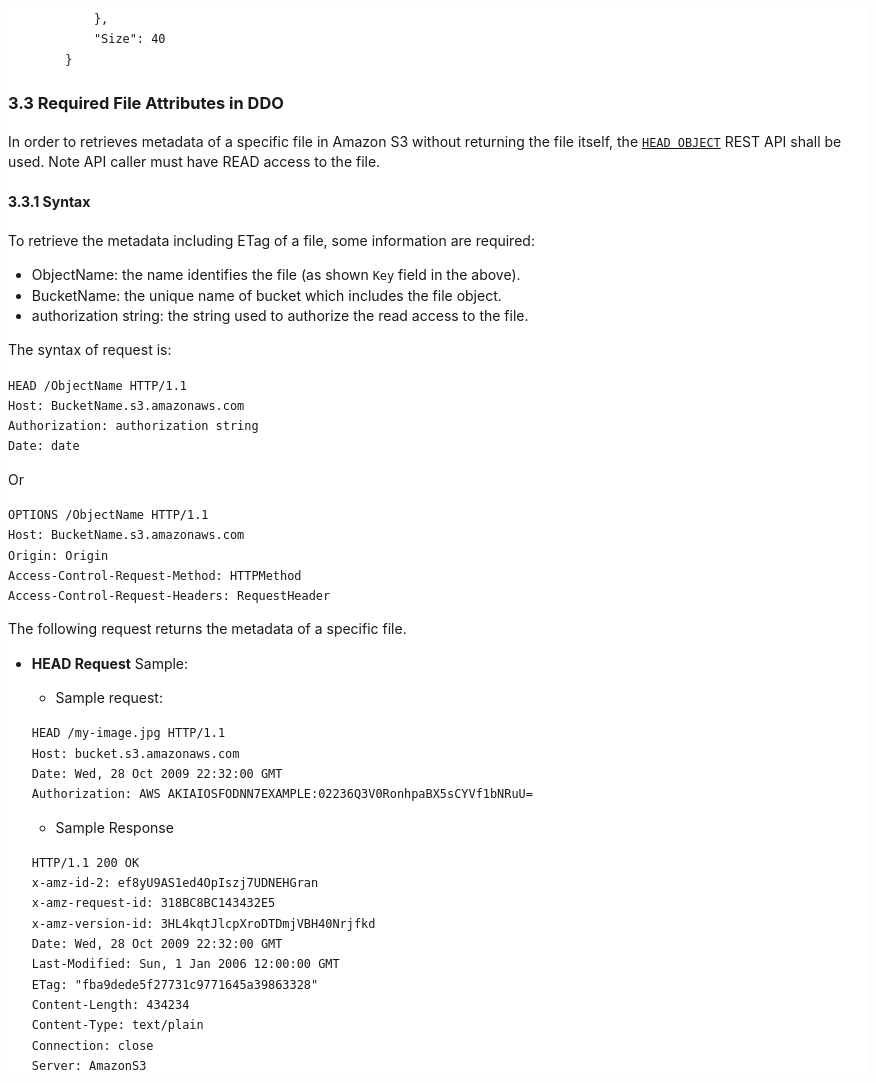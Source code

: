 ```
            }, 
            "Size": 40
        }
```

### 3.3 Required File Attributes in DDO

In order to retrieves metadata of a specific file in Amazon S3 without returning the file itself, the [`HEAD OBJECT`](https://docs.aws.amazon.com/AmazonS3/latest/API/RESTObjectHEAD.html) REST API shall be used. Note API caller must have READ access to the file.


#### 3.3.1 Syntax

To retrieve the metadata including ETag of a file, some information are required:

* ObjectName: the name identifies the file (as shown `Key` field in the above).
* BucketName: the unique name of bucket which includes the file object.
* authorization string: the string used to authorize the read access to the file.

The syntax of request is:

```
HEAD /ObjectName HTTP/1.1
Host: BucketName.s3.amazonaws.com
Authorization: authorization string
Date: date
```

Or 

```
OPTIONS /ObjectName HTTP/1.1
Host: BucketName.s3.amazonaws.com 
Origin: Origin
Access-Control-Request-Method: HTTPMethod
Access-Control-Request-Headers: RequestHeader
```

The following request returns the metadata of a specific file.

* **HEAD Request** Sample: 


	* Sample request:

	```
	HEAD /my-image.jpg HTTP/1.1
	Host: bucket.s3.amazonaws.com
	Date: Wed, 28 Oct 2009 22:32:00 GMT
	Authorization: AWS AKIAIOSFODNN7EXAMPLE:02236Q3V0RonhpaBX5sCYVf1bNRuU=
	```

	* Sample Response

	```
	HTTP/1.1 200 OK
	x-amz-id-2: ef8yU9AS1ed4OpIszj7UDNEHGran
	x-amz-request-id: 318BC8BC143432E5
	x-amz-version-id: 3HL4kqtJlcpXroDTDmjVBH40Nrjfkd
	Date: Wed, 28 Oct 2009 22:32:00 GMT
	Last-Modified: Sun, 1 Jan 2006 12:00:00 GMT
	ETag: "fba9dede5f27731c9771645a39863328"
	Content-Length: 434234
	Content-Type: text/plain
	Connection: close
	Server: AmazonS3
	```
